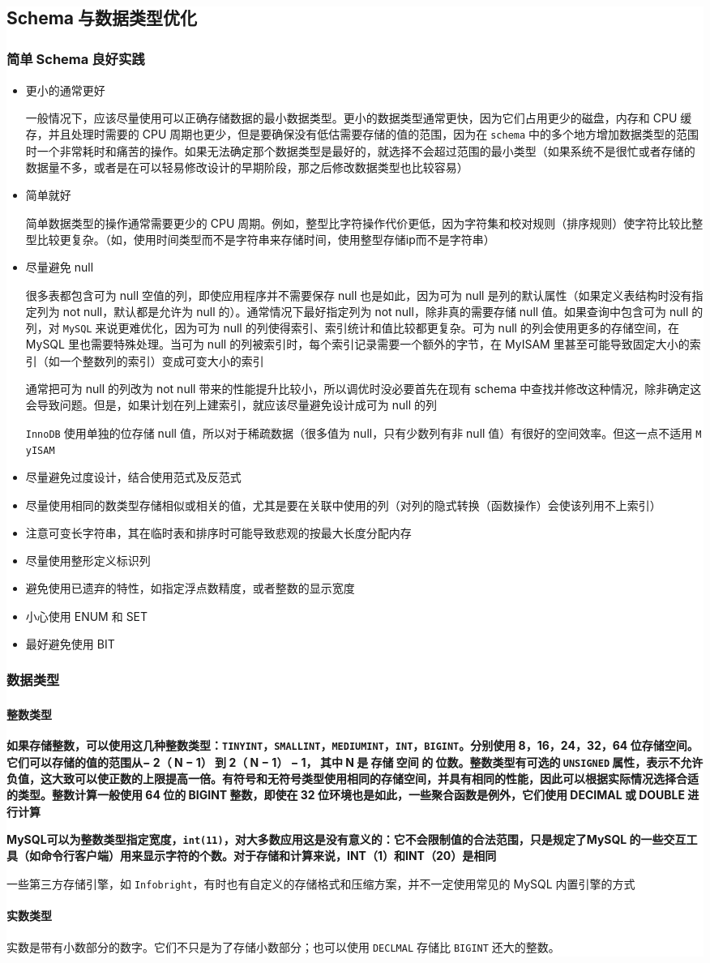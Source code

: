 ## Schema 与数据类型优化

### 简单 Schema 良好实践

* 更小的通常更好

  一般情况下，应该尽量使用可以正确存储数据的最小数据类型。更小的数据类型通常更快，因为它们占用更少的磁盘，内存和 CPU 缓存，并且处理时需要的 CPU 周期也更少，但是要确保没有低估需要存储的值的范围，因为在 `schema` 中的多个地方增加数据类型的范围时一个非常耗时和痛苦的操作。如果无法确定那个数据类型是最好的，就选择不会超过范围的最小类型（如果系统不是很忙或者存储的数据量不多，或者是在可以轻易修改设计的早期阶段，那之后修改数据类型也比较容易）

* 简单就好

  简单数据类型的操作通常需要更少的 CPU 周期。例如，整型比字符操作代价更低，因为字符集和校对规则（排序规则）使字符比较比整型比较更复杂。（如，使用时间类型而不是字符串来存储时间，使用整型存储ip而不是字符串）

* 尽量避免 null

  很多表都包含可为 null 空值的列，即使应用程序并不需要保存 null 也是如此，因为可为 null 是列的默认属性（如果定义表结构时没有指定列为 not null，默认都是允许为 null 的）。通常情况下最好指定列为 not null，除非真的需要存储 null 值。如果查询中包含可为 null 的列，对 `MySQL` 来说更难优化，因为可为 null 的列使得索引、索引统计和值比较都更复杂。可为 null 的列会使用更多的存储空间，在 MySQL 里也需要特殊处理。当可为 null 的列被索引时，每个索引记录需要一个额外的字节，在 MyISAM 里甚至可能导致固定大小的索引（如一个整数列的索引）变成可变大小的索引

  通常把可为 null 的列改为 not null 带来的性能提升比较小，所以调优时没必要首先在现有 schema 中查找并修改这种情况，除非确定这会导致问题。但是，如果计划在列上建索引，就应该尽量避免设计成可为 null 的列

  `InnoDB` 使用单独的位存储 null 值，所以对于稀疏数据（很多值为 null，只有少数列有非 null 值）有很好的空间效率。但这一点不适用 `MyISAM`

* 尽量避免过度设计，结合使用范式及反范式

* 尽量使用相同的数类型存储相似或相关的值，尤其是要在关联中使用的列（对列的隐式转换（函数操作）会使该列用不上索引）

* 注意可变长字符串，其在临时表和排序时可能导致悲观的按最大长度分配内存

* 尽量使用整形定义标识列

* 避免使用已遗弃的特性，如指定浮点数精度，或者整数的显示宽度

* 小心使用 ENUM 和 SET

* 最好避免使用 BIT

### 数据类型

#### 整数类型

**如果存储整数，可以使用这几种整数类型：`TINYINT`，`SMALLINT`，`MEDIUMINT`，`INT`，`BIGINT`。分别使用 8，16，24，32，64 位存储空间。它们可以存储的值的范围从− 2（ N − 1） 到 2（ N − 1） − 1， 其中 N 是 存储 空间 的 位数。整数类型有可选的 `UNSIGNED` 属性，表示不允许负值，这大致可以使正数的上限提高一倍。有符号和无符号类型使用相同的存储空间，并具有相同的性能，因此可以根据实际情况选择合适的类型。整数计算一般使用 64 位的 BIGINT 整数，即使在 32 位环境也是如此，一些聚合函数是例外，它们使用 DECIMAL 或 DOUBLE 进行计算**

**MySQL可以为整数类型指定宽度，`int(11)`，对大多数应用这是没有意义的：它不会限制值的合法范围，只是规定了MySQL 的一些交互工具（如命令行客户端）用来显示字符的个数。对于存储和计算来说，INT（1）和INT（20）是相同**

一些第三方存储引擎，如 `Infobright`，有时也有自定义的存储格式和压缩方案，并不一定使用常见的 MySQL 内置引擎的方式

#### 实数类型

实数是带有小数部分的数字。它们不只是为了存储小数部分；也可以使用 `DECLMAL` 存储比 `BIGINT` 还大的整数。
